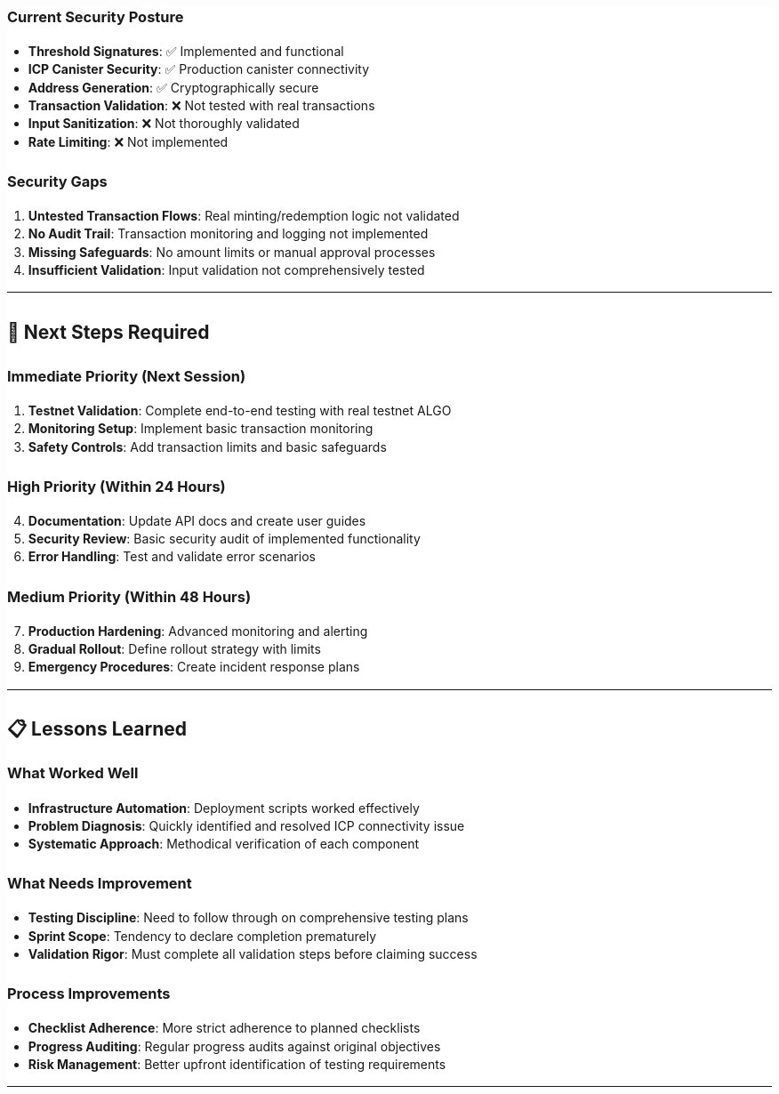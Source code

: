 ### **Current Security Posture**
- **Threshold Signatures**: ✅ Implemented and functional
- **ICP Canister Security**: ✅ Production canister connectivity
- **Address Generation**: ✅ Cryptographically secure
- **Transaction Validation**: ❌ Not tested with real transactions
- **Input Sanitization**: ❌ Not thoroughly validated
- **Rate Limiting**: ❌ Not implemented

### **Security Gaps**
1. **Untested Transaction Flows**: Real minting/redemption logic not validated
2. **No Audit Trail**: Transaction monitoring and logging not implemented
3. **Missing Safeguards**: No amount limits or manual approval processes
4. **Insufficient Validation**: Input validation not comprehensively tested

---

## 🔄 **Next Steps Required**

### **Immediate Priority (Next Session)**
1. **Testnet Validation**: Complete end-to-end testing with real testnet ALGO
2. **Monitoring Setup**: Implement basic transaction monitoring
3. **Safety Controls**: Add transaction limits and basic safeguards

### **High Priority (Within 24 Hours)**
4. **Documentation**: Update API docs and create user guides
5. **Security Review**: Basic security audit of implemented functionality
6. **Error Handling**: Test and validate error scenarios

### **Medium Priority (Within 48 Hours)**
7. **Production Hardening**: Advanced monitoring and alerting
8. **Gradual Rollout**: Define rollout strategy with limits
9. **Emergency Procedures**: Create incident response plans

---

## 📋 **Lessons Learned**

### **What Worked Well**
- **Infrastructure Automation**: Deployment scripts worked effectively
- **Problem Diagnosis**: Quickly identified and resolved ICP connectivity issue
- **Systematic Approach**: Methodical verification of each component

### **What Needs Improvement**
- **Testing Discipline**: Need to follow through on comprehensive testing plans
- **Sprint Scope**: Tendency to declare completion prematurely
- **Validation Rigor**: Must complete all validation steps before claiming success

### **Process Improvements**
- **Checklist Adherence**: More strict adherence to planned checklists
- **Progress Auditing**: Regular progress audits against original objectives
- **Risk Management**: Better upfront identification of testing requirements

---